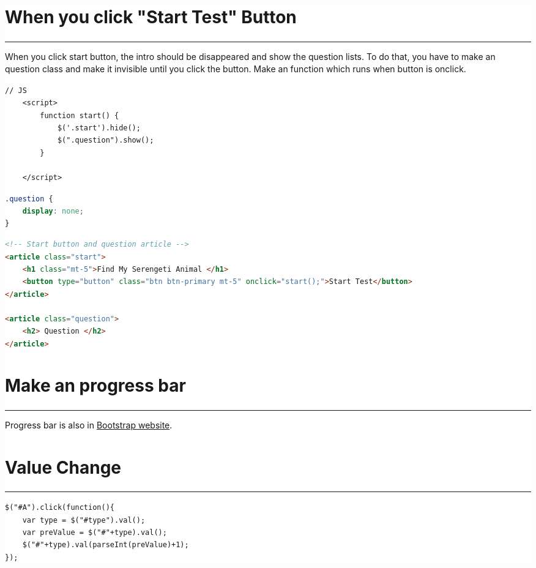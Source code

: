 # When you click "Start Test" Button
---

When you click start button, the intro should be disappeared and show the question lists. To do that, you have to make an question class and make it invisible until you click the button. Make an function which runs when button is onclick.

```JS
// JS
    <script>
        function start() {
            $('.start').hide();
            $(".question").show();
        }

    </script>
```

```CSS
.question {
    display: none;
}
```

```HTML
<!-- Start button and question article -->
<article class="start">
    <h1 class="mt-5">Find My Serengeti Animal </h1>
    <button type="button" class="btn btn-primary mt-5" onclick="start();">Start Test</button>
</article>

<article class="question">
    <h2> Question </h2>
</article>
```


# Make an progress bar
---

Progress bar is also in [Bootstrap website](https://getbootstrap.com/docs/5.2/components/progress/#multiple-bars). 

# Value Change
---


```JS
$("#A").click(function(){
    var type = $("#type").val();
    var preValue = $("#"+type).val();
    $("#"+type).val(parseInt(preValue)+1);
});

```
